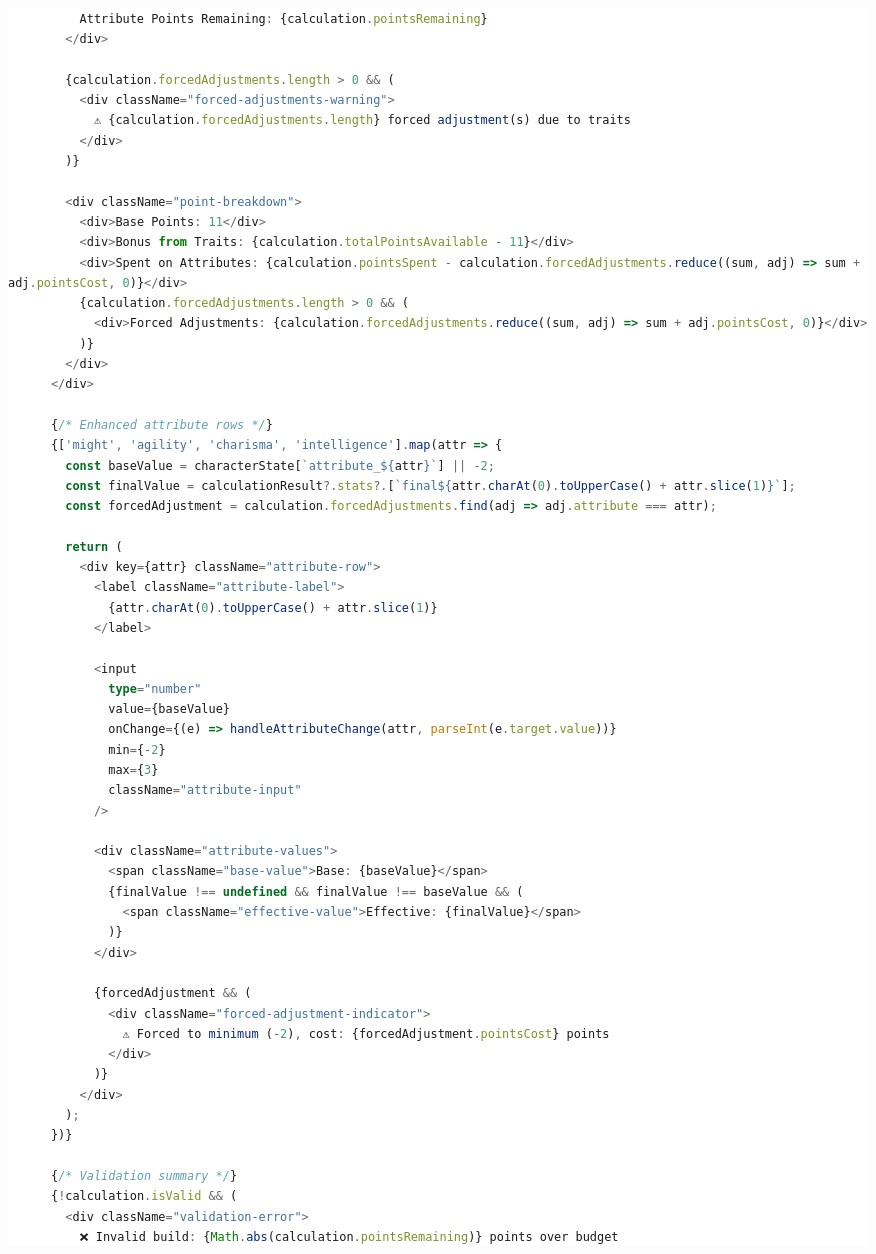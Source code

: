 ```typescript
          Attribute Points Remaining: {calculation.pointsRemaining}
        </div>
        
        {calculation.forcedAdjustments.length > 0 && (
          <div className="forced-adjustments-warning">
            ⚠️ {calculation.forcedAdjustments.length} forced adjustment(s) due to traits
          </div>
        )}
        
        <div className="point-breakdown">
          <div>Base Points: 11</div>
          <div>Bonus from Traits: {calculation.totalPointsAvailable - 11}</div>
          <div>Spent on Attributes: {calculation.pointsSpent - calculation.forcedAdjustments.reduce((sum, adj) => sum + adj.pointsCost, 0)}</div>
          {calculation.forcedAdjustments.length > 0 && (
            <div>Forced Adjustments: {calculation.forcedAdjustments.reduce((sum, adj) => sum + adj.pointsCost, 0)}</div>
          )}
        </div>
      </div>
      
      {/* Enhanced attribute rows */}
      {['might', 'agility', 'charisma', 'intelligence'].map(attr => {
        const baseValue = characterState[`attribute_${attr}`] || -2;
        const finalValue = calculationResult?.stats?.[`final${attr.charAt(0).toUpperCase() + attr.slice(1)}`];
        const forcedAdjustment = calculation.forcedAdjustments.find(adj => adj.attribute === attr);
        
        return (
          <div key={attr} className="attribute-row">
            <label className="attribute-label">
              {attr.charAt(0).toUpperCase() + attr.slice(1)}
            </label>
            
            <input
              type="number"
              value={baseValue}
              onChange={(e) => handleAttributeChange(attr, parseInt(e.target.value))}
              min={-2}
              max={3}
              className="attribute-input"
            />
            
            <div className="attribute-values">
              <span className="base-value">Base: {baseValue}</span>
              {finalValue !== undefined && finalValue !== baseValue && (
                <span className="effective-value">Effective: {finalValue}</span>
              )}
            </div>
            
            {forcedAdjustment && (
              <div className="forced-adjustment-indicator">
                ⚠️ Forced to minimum (-2), cost: {forcedAdjustment.pointsCost} points
              </div>
            )}
          </div>
        );
      })}
      
      {/* Validation summary */}
      {!calculation.isValid && (
        <div className="validation-error">
          ❌ Invalid build: {Math.abs(calculation.pointsRemaining)} points over budget
```